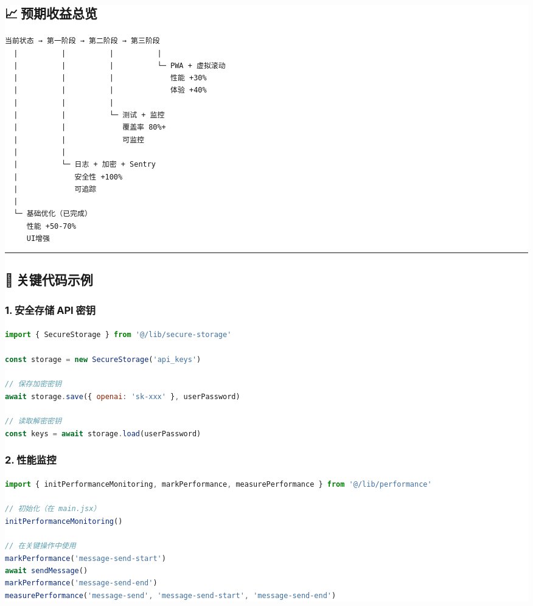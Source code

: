 ## 📈 预期收益总览

```
当前状态 → 第一阶段 → 第二阶段 → 第三阶段
  |          |          |          |
  |          |          |          └─ PWA + 虚拟滚动
  |          |          |             性能 +30%
  |          |          |             体验 +40%
  |          |          |
  |          |          └─ 测试 + 监控
  |          |             覆盖率 80%+
  |          |             可监控
  |          |
  |          └─ 日志 + 加密 + Sentry
  |             安全性 +100%
  |             可追踪
  |
  └─ 基础优化（已完成）
     性能 +50-70%
     UI增强
```

---

## 🎁 关键代码示例

### 1. 安全存储 API 密钥
```javascript
import { SecureStorage } from '@/lib/secure-storage'

const storage = new SecureStorage('api_keys')

// 保存加密密钥
await storage.save({ openai: 'sk-xxx' }, userPassword)

// 读取解密密钥
const keys = await storage.load(userPassword)
```

### 2. 性能监控
```javascript
import { initPerformanceMonitoring, markPerformance, measurePerformance } from '@/lib/performance'

// 初始化（在 main.jsx）
initPerformanceMonitoring()

// 在关键操作中使用
markPerformance('message-send-start')
await sendMessage()
markPerformance('message-send-end')
measurePerformance('message-send', 'message-send-start', 'message-send-end')
```

